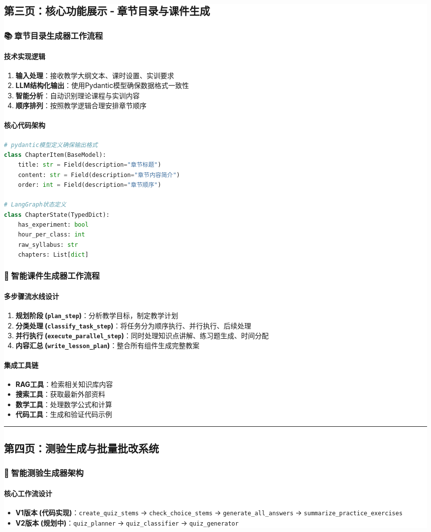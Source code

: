 
## 第三页：核心功能展示 - 章节目录与课件生成

### 📚 章节目录生成器工作流程

#### 技术实现逻辑
1. **输入处理**：接收教学大纲文本、课时设置、实训要求
2. **LLM结构化输出**：使用Pydantic模型确保数据格式一致性
3. **智能分析**：自动识别理论课程与实训内容
4. **顺序排列**：按照教学逻辑合理安排章节顺序

#### 核心代码架构
```python
# pydantic模型定义确保输出格式
class ChapterItem(BaseModel):
    title: str = Field(description="章节标题")
    content: str = Field(description="章节内容简介")
    order: int = Field(description="章节顺序")

# LangGraph状态定义
class ChapterState(TypedDict):
    has_experiment: bool
    hour_per_class: int
    raw_syllabus: str
    chapters: List[dict]
```

### 📝 智能课件生成器工作流程

#### 多步骤流水线设计
1. **规划阶段 (`plan_step`)**：分析教学目标，制定教学计划
2. **分类处理 (`classify_task_step`)**：将任务分为顺序执行、并行执行、后续处理
3. **并行执行 (`execute_parallel_step`)**：同时处理知识点讲解、练习题生成、时间分配
4. **内容汇总 (`write_lesson_plan`)**：整合所有组件生成完整教案

#### 集成工具链
- **RAG工具**：检索相关知识库内容
- **搜索工具**：获取最新外部资料
- **数学工具**：处理数学公式和计算
- **代码工具**：生成和验证代码示例

---

## 第四页：测验生成与批量批改系统

### 🧠 智能测验生成器架构

#### 核心工作流设计
- **V1版本 (代码实现)**：`create_quiz_stems` → `check_choice_stems` → `generate_all_answers` → `summarize_practice_exercises`
- **V2版本 (规划中)**：`quiz_planner` → `quiz_classifier` → `quiz_generator`
